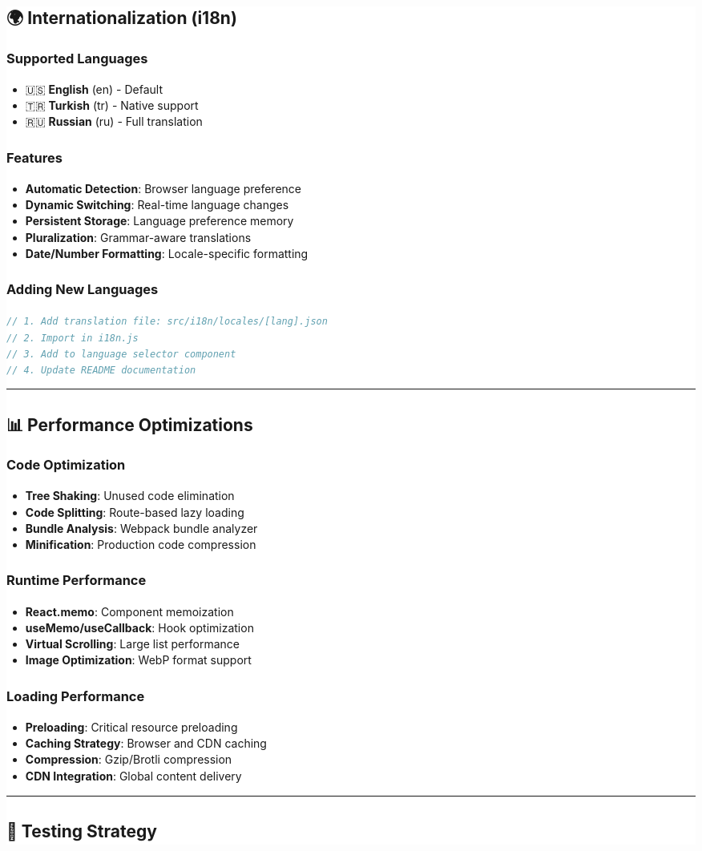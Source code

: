 ## 🌍 Internationalization (i18n)

### Supported Languages
- 🇺🇸 **English** (en) - Default
- 🇹🇷 **Turkish** (tr) - Native support
- 🇷🇺 **Russian** (ru) - Full translation

### Features
- **Automatic Detection**: Browser language preference
- **Dynamic Switching**: Real-time language changes
- **Persistent Storage**: Language preference memory
- **Pluralization**: Grammar-aware translations
- **Date/Number Formatting**: Locale-specific formatting

### Adding New Languages
```javascript
// 1. Add translation file: src/i18n/locales/[lang].json
// 2. Import in i18n.js
// 3. Add to language selector component
// 4. Update README documentation
```

---

## 📊 Performance Optimizations

### Code Optimization
- **Tree Shaking**: Unused code elimination
- **Code Splitting**: Route-based lazy loading
- **Bundle Analysis**: Webpack bundle analyzer
- **Minification**: Production code compression

### Runtime Performance
- **React.memo**: Component memoization
- **useMemo/useCallback**: Hook optimization
- **Virtual Scrolling**: Large list performance
- **Image Optimization**: WebP format support

### Loading Performance
- **Preloading**: Critical resource preloading
- **Caching Strategy**: Browser and CDN caching
- **Compression**: Gzip/Brotli compression
- **CDN Integration**: Global content delivery

---

## 🧪 Testing Strategy
